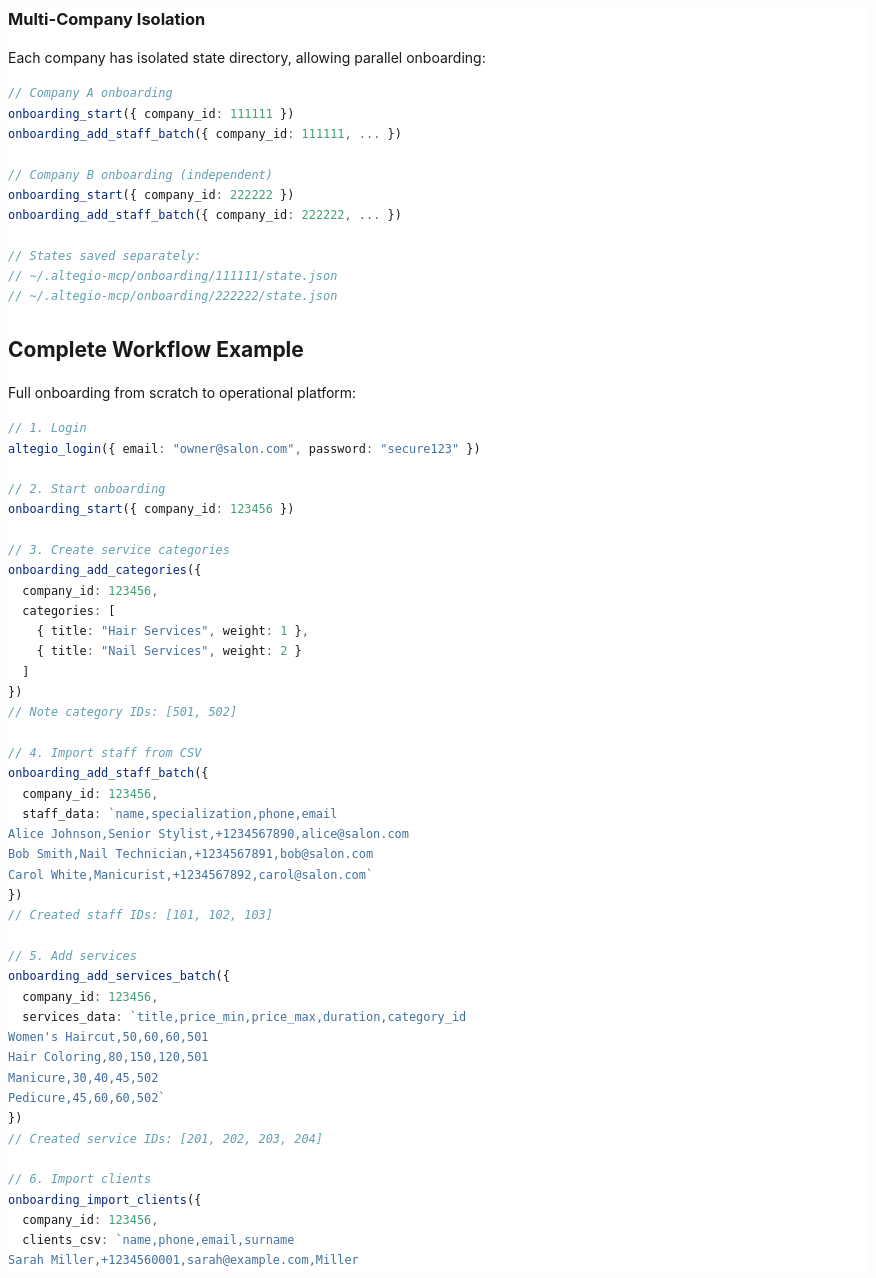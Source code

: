 ### Multi-Company Isolation

Each company has isolated state directory, allowing parallel onboarding:

```typescript
// Company A onboarding
onboarding_start({ company_id: 111111 })
onboarding_add_staff_batch({ company_id: 111111, ... })

// Company B onboarding (independent)
onboarding_start({ company_id: 222222 })
onboarding_add_staff_batch({ company_id: 222222, ... })

// States saved separately:
// ~/.altegio-mcp/onboarding/111111/state.json
// ~/.altegio-mcp/onboarding/222222/state.json
```

## Complete Workflow Example

Full onboarding from scratch to operational platform:

```typescript
// 1. Login
altegio_login({ email: "owner@salon.com", password: "secure123" })

// 2. Start onboarding
onboarding_start({ company_id: 123456 })

// 3. Create service categories
onboarding_add_categories({
  company_id: 123456,
  categories: [
    { title: "Hair Services", weight: 1 },
    { title: "Nail Services", weight: 2 }
  ]
})
// Note category IDs: [501, 502]

// 4. Import staff from CSV
onboarding_add_staff_batch({
  company_id: 123456,
  staff_data: `name,specialization,phone,email
Alice Johnson,Senior Stylist,+1234567890,alice@salon.com
Bob Smith,Nail Technician,+1234567891,bob@salon.com
Carol White,Manicurist,+1234567892,carol@salon.com`
})
// Created staff IDs: [101, 102, 103]

// 5. Add services
onboarding_add_services_batch({
  company_id: 123456,
  services_data: `title,price_min,price_max,duration,category_id
Women's Haircut,50,60,60,501
Hair Coloring,80,150,120,501
Manicure,30,40,45,502
Pedicure,45,60,60,502`
})
// Created service IDs: [201, 202, 203, 204]

// 6. Import clients
onboarding_import_clients({
  company_id: 123456,
  clients_csv: `name,phone,email,surname
Sarah Miller,+1234560001,sarah@example.com,Miller
```